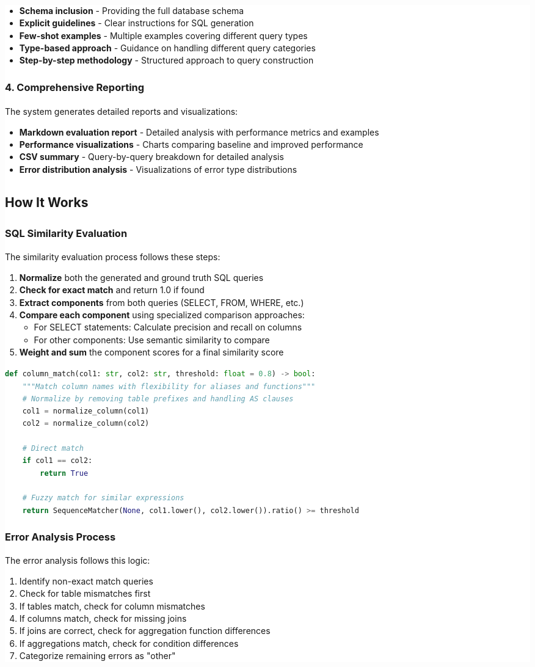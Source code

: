 - **Schema inclusion** - Providing the full database schema
- **Explicit guidelines** - Clear instructions for SQL generation
- **Few-shot examples** - Multiple examples covering different query types
- **Type-based approach** - Guidance on handling different query categories
- **Step-by-step methodology** - Structured approach to query construction

### 4. Comprehensive Reporting

The system generates detailed reports and visualizations:

- **Markdown evaluation report** - Detailed analysis with performance metrics and examples
- **Performance visualizations** - Charts comparing baseline and improved performance
- **CSV summary** - Query-by-query breakdown for detailed analysis
- **Error distribution analysis** - Visualizations of error type distributions

## How It Works

### SQL Similarity Evaluation

The similarity evaluation process follows these steps:

1. **Normalize** both the generated and ground truth SQL queries
2. **Check for exact match** and return 1.0 if found
3. **Extract components** from both queries (SELECT, FROM, WHERE, etc.)
4. **Compare each component** using specialized comparison approaches:
   - For SELECT statements: Calculate precision and recall on columns
   - For other components: Use semantic similarity to compare
5. **Weight and sum** the component scores for a final similarity score

```python
def column_match(col1: str, col2: str, threshold: float = 0.8) -> bool:
    """Match column names with flexibility for aliases and functions"""
    # Normalize by removing table prefixes and handling AS clauses
    col1 = normalize_column(col1)
    col2 = normalize_column(col2)
    
    # Direct match
    if col1 == col2:
        return True
        
    # Fuzzy match for similar expressions
    return SequenceMatcher(None, col1.lower(), col2.lower()).ratio() >= threshold
```

### Error Analysis Process

The error analysis follows this logic:

1. Identify non-exact match queries
2. Check for table mismatches first
3. If tables match, check for column mismatches
4. If columns match, check for missing joins
5. If joins are correct, check for aggregation function differences
6. If aggregations match, check for condition differences
7. Categorize remaining errors as "other"

